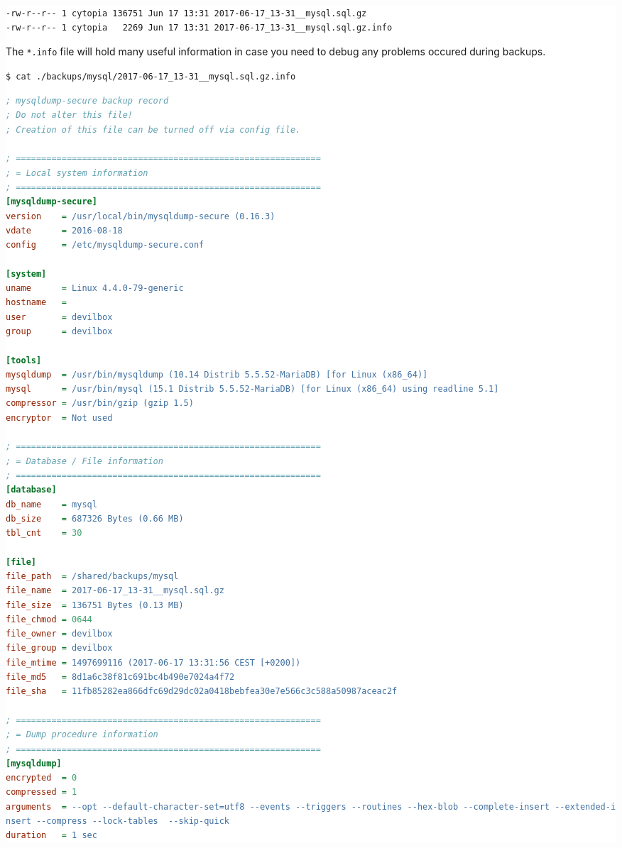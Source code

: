```shell
-rw-r--r-- 1 cytopia 136751 Jun 17 13:31 2017-06-17_13-31__mysql.sql.gz
-rw-r--r-- 1 cytopia   2269 Jun 17 13:31 2017-06-17_13-31__mysql.sql.gz.info
```

The `*.info` file will hold many useful information in case you need to debug any problems occured during backups.

```shell
$ cat ./backups/mysql/2017-06-17_13-31__mysql.sql.gz.info
```
```ini
; mysqldump-secure backup record
; Do not alter this file!
; Creation of this file can be turned off via config file.

; ============================================================
; = Local system information
; ============================================================
[mysqldump-secure]
version    = /usr/local/bin/mysqldump-secure (0.16.3)
vdate      = 2016-08-18
config     = /etc/mysqldump-secure.conf

[system]
uname      = Linux 4.4.0-79-generic
hostname   =
user       = devilbox
group      = devilbox

[tools]
mysqldump  = /usr/bin/mysqldump (10.14 Distrib 5.5.52-MariaDB) [for Linux (x86_64)]
mysql      = /usr/bin/mysql (15.1 Distrib 5.5.52-MariaDB) [for Linux (x86_64) using readline 5.1]
compressor = /usr/bin/gzip (gzip 1.5)
encryptor  = Not used

; ============================================================
; = Database / File information
; ============================================================
[database]
db_name    = mysql
db_size    = 687326 Bytes (0.66 MB)
tbl_cnt    = 30

[file]
file_path  = /shared/backups/mysql
file_name  = 2017-06-17_13-31__mysql.sql.gz
file_size  = 136751 Bytes (0.13 MB)
file_chmod = 0644
file_owner = devilbox
file_group = devilbox
file_mtime = 1497699116 (2017-06-17 13:31:56 CEST [+0200])
file_md5   = 8d1a6c38f81c691bc4b490e7024a4f72
file_sha   = 11fb85282ea866dfc69d29dc02a0418bebfea30e7e566c3c588a50987aceac2f

; ============================================================
; = Dump procedure information
; ============================================================
[mysqldump]
encrypted  = 0
compressed = 1
arguments  = --opt --default-character-set=utf8 --events --triggers --routines --hex-blob --complete-insert --extended-insert --compress --lock-tables  --skip-quick
duration   = 1 sec

```